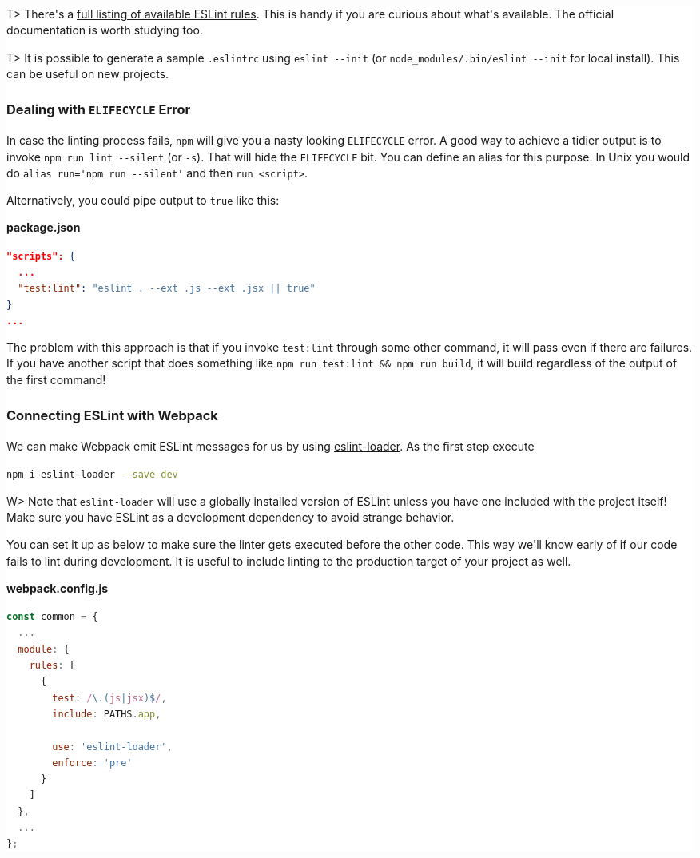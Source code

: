 T> There's a [full listing of available ESLint rules](http://eslint.org/docs/rules/). This is handy if you are curious about what's available. The official documentation is worth studying too.

T> It is possible to generate a sample `.eslintrc` using `eslint --init` (or `node_modules/.bin/eslint --init` for local install). This can be useful on new projects.

### Dealing with `ELIFECYCLE` Error

In case the linting process fails, `npm` will give you a nasty looking `ELIFECYCLE` error. A good way to achieve a tidier output is to invoke `npm run lint --silent` (or `-s`). That will hide the `ELIFECYCLE` bit. You can define an alias for this purpose. In Unix you would do `alias run='npm run --silent'` and then `run <script>`.

Alternatively, you could pipe output to `true` like this:

**package.json**

```json
"scripts": {
  ...
  "test:lint": "eslint . --ext .js --ext .jsx || true"
}
...
```

The problem with this approach is that if you invoke `test:lint` through some other command, it will pass even if there are failures. If you have another script that does something like `npm run test:lint && npm run build`, it will build regardless of the output of the first command!

### Connecting ESLint with Webpack

We can make Webpack emit ESLint messages for us by using [eslint-loader](https://www.npmjs.com/package/eslint-loader). As the first step execute

```bash
npm i eslint-loader --save-dev
```

W> Note that `eslint-loader` will use a globally installed version of ESLint unless you have one included with the project itself! Make sure you have ESLint as a development dependency to avoid strange behavior.

You can set it up as below to make sure the linter gets executed before the other code. This way we'll know early of if our code fails to lint during development. It is useful to include linting to the production target of your project as well.

**webpack.config.js**

```javascript
const common = {
  ...
  module: {
    rules: [
      {
        test: /\.(js|jsx)$/,
        include: PATHS.app,

        use: 'eslint-loader',
        enforce: 'pre'
      }
    ]
  },
  ...
};
```
